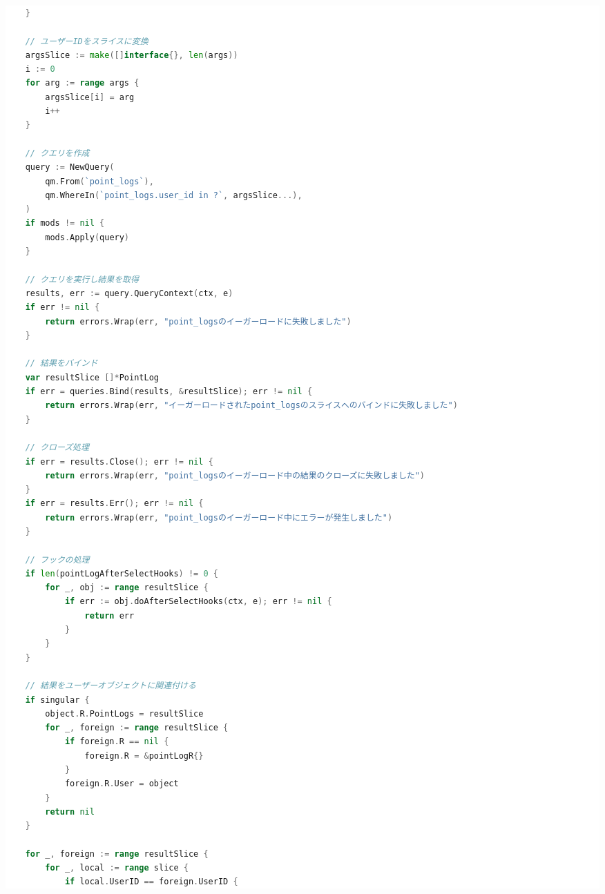 ```go
    }

    // ユーザーIDをスライスに変換
    argsSlice := make([]interface{}, len(args))
    i := 0
    for arg := range args {
        argsSlice[i] = arg
        i++
    }

    // クエリを作成
    query := NewQuery(
        qm.From(`point_logs`),
        qm.WhereIn(`point_logs.user_id in ?`, argsSlice...),
    )
    if mods != nil {
        mods.Apply(query)
    }

    // クエリを実行し結果を取得
    results, err := query.QueryContext(ctx, e)
    if err != nil {
        return errors.Wrap(err, "point_logsのイーガーロードに失敗しました")
    }

    // 結果をバインド
    var resultSlice []*PointLog
    if err = queries.Bind(results, &resultSlice); err != nil {
        return errors.Wrap(err, "イーガーロードされたpoint_logsのスライスへのバインドに失敗しました")
    }

    // クローズ処理
    if err = results.Close(); err != nil {
        return errors.Wrap(err, "point_logsのイーガーロード中の結果のクローズに失敗しました")
    }
    if err = results.Err(); err != nil {
        return errors.Wrap(err, "point_logsのイーガーロード中にエラーが発生しました")
    }

    // フックの処理
    if len(pointLogAfterSelectHooks) != 0 {
        for _, obj := range resultSlice {
            if err := obj.doAfterSelectHooks(ctx, e); err != nil {
                return err
            }
        }
    }

    // 結果をユーザーオブジェクトに関連付ける
    if singular {
        object.R.PointLogs = resultSlice
        for _, foreign := range resultSlice {
            if foreign.R == nil {
                foreign.R = &pointLogR{}
            }
            foreign.R.User = object
        }
        return nil
    }

    for _, foreign := range resultSlice {
        for _, local := range slice {
            if local.UserID == foreign.UserID {
```